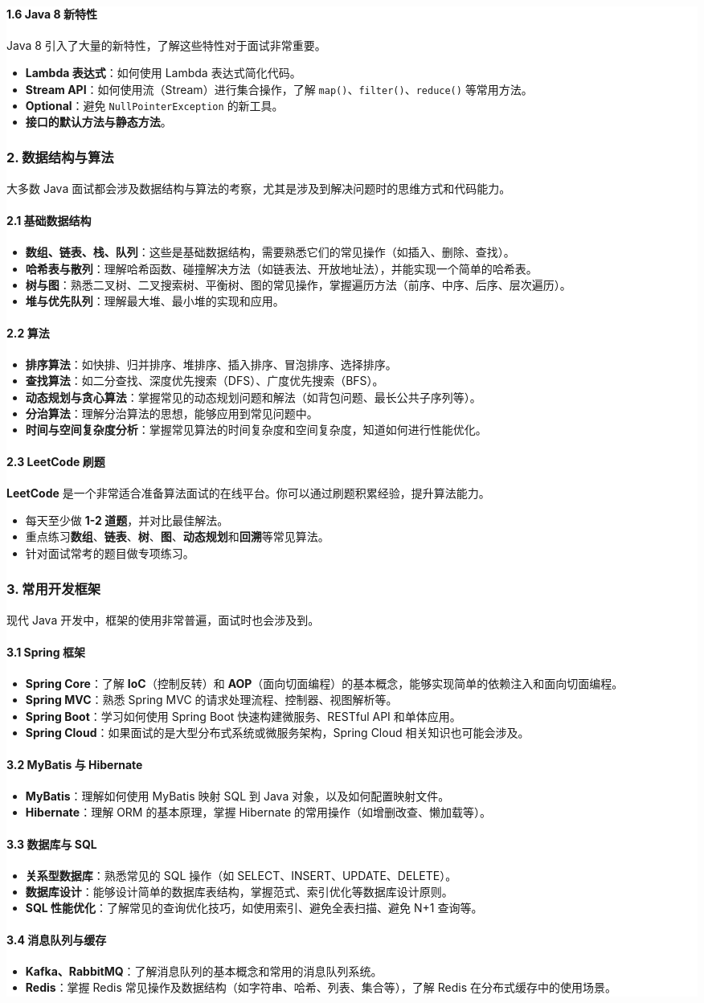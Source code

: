 #### 1.6 **Java 8 新特性**
Java 8 引入了大量的新特性，了解这些特性对于面试非常重要。
- **Lambda 表达式**：如何使用 Lambda 表达式简化代码。
- **Stream API**：如何使用流（Stream）进行集合操作，了解 `map()`、`filter()`、`reduce()` 等常用方法。
- **Optional**：避免 `NullPointerException` 的新工具。
- **接口的默认方法与静态方法**。

### 2. **数据结构与算法**
大多数 Java 面试都会涉及数据结构与算法的考察，尤其是涉及到解决问题时的思维方式和代码能力。

#### 2.1 **基础数据结构**
- **数组、链表、栈、队列**：这些是基础数据结构，需要熟悉它们的常见操作（如插入、删除、查找）。
- **哈希表与散列**：理解哈希函数、碰撞解决方法（如链表法、开放地址法），并能实现一个简单的哈希表。
- **树与图**：熟悉二叉树、二叉搜索树、平衡树、图的常见操作，掌握遍历方法（前序、中序、后序、层次遍历）。
- **堆与优先队列**：理解最大堆、最小堆的实现和应用。

#### 2.2 **算法**
- **排序算法**：如快排、归并排序、堆排序、插入排序、冒泡排序、选择排序。
- **查找算法**：如二分查找、深度优先搜索（DFS）、广度优先搜索（BFS）。
- **动态规划与贪心算法**：掌握常见的动态规划问题和解法（如背包问题、最长公共子序列等）。
- **分治算法**：理解分治算法的思想，能够应用到常见问题中。
- **时间与空间复杂度分析**：掌握常见算法的时间复杂度和空间复杂度，知道如何进行性能优化。

#### 2.3 **LeetCode 刷题**
**LeetCode** 是一个非常适合准备算法面试的在线平台。你可以通过刷题积累经验，提升算法能力。

- 每天至少做 **1-2 道题**，并对比最佳解法。
- 重点练习**数组**、**链表**、**树**、**图**、**动态规划**和**回溯**等常见算法。
- 针对面试常考的题目做专项练习。

### 3. **常用开发框架**
现代 Java 开发中，框架的使用非常普遍，面试时也会涉及到。

#### 3.1 **Spring 框架**
- **Spring Core**：了解 **IoC**（控制反转）和 **AOP**（面向切面编程）的基本概念，能够实现简单的依赖注入和面向切面编程。
- **Spring MVC**：熟悉 Spring MVC 的请求处理流程、控制器、视图解析等。
- **Spring Boot**：学习如何使用 Spring Boot 快速构建微服务、RESTful API 和单体应用。
- **Spring Cloud**：如果面试的是大型分布式系统或微服务架构，Spring Cloud 相关知识也可能会涉及。

#### 3.2 **MyBatis 与 Hibernate**
- **MyBatis**：理解如何使用 MyBatis 映射 SQL 到 Java 对象，以及如何配置映射文件。
- **Hibernate**：理解 ORM 的基本原理，掌握 Hibernate 的常用操作（如增删改查、懒加载等）。

#### 3.3 **数据库与 SQL**
- **关系型数据库**：熟悉常见的 SQL 操作（如 SELECT、INSERT、UPDATE、DELETE）。
- **数据库设计**：能够设计简单的数据库表结构，掌握范式、索引优化等数据库设计原则。
- **SQL 性能优化**：了解常见的查询优化技巧，如使用索引、避免全表扫描、避免 N+1 查询等。

#### 3.4 **消息队列与缓存**
- **Kafka、RabbitMQ**：了解消息队列的基本概念和常用的消息队列系统。
- **Redis**：掌握 Redis 常见操作及数据结构（如字符串、哈希、列表、集合等），了解 Redis 在分布式缓存中的使用场景。
